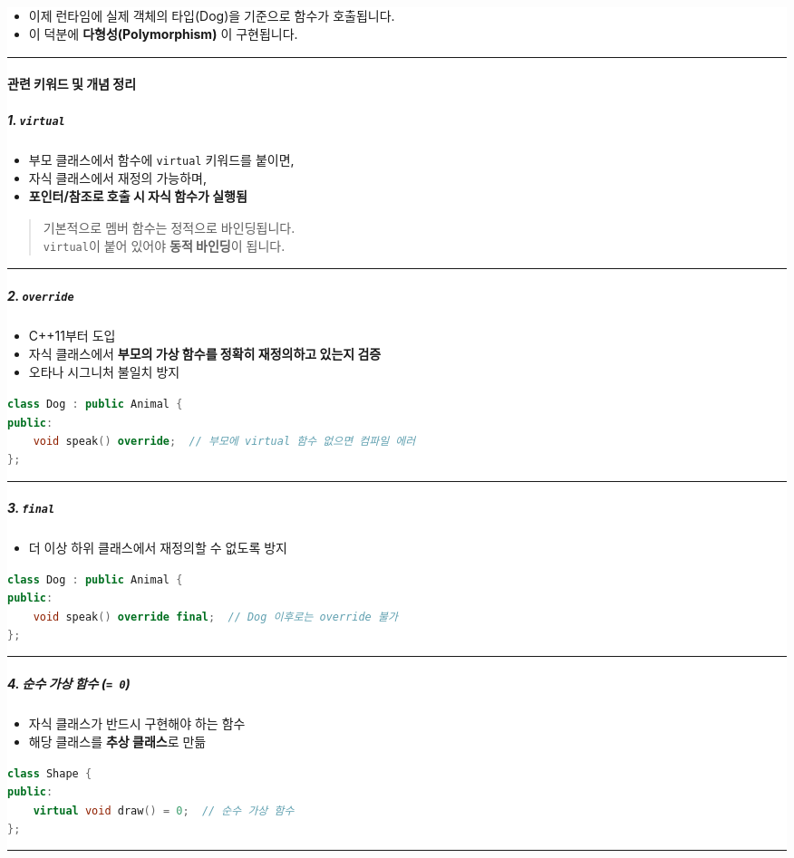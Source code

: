 - 이제 런타임에 실제 객체의 타입(Dog)을 기준으로 함수가 호출됩니다.
- 이 덕분에 **다형성(Polymorphism)** 이 구현됩니다.


---

#### 관련 키워드 및 개념 정리

##### 1. `virtual`

- 부모 클래스에서 함수에 `virtual` 키워드를 붙이면,
- 자식 클래스에서 재정의 가능하며,
- **포인터/참조로 호출 시 자식 함수가 실행됨**

> 기본적으로 멤버 함수는 정적으로 바인딩됩니다.  
> `virtual`이 붙어 있어야 **동적 바인딩**이 됩니다.

---

##### 2. `override`

- C++11부터 도입
- 자식 클래스에서 **부모의 가상 함수를 정확히 재정의하고 있는지 검증**
- 오타나 시그니처 불일치 방지

```cpp
class Dog : public Animal {
public:
    void speak() override;  // 부모에 virtual 함수 없으면 컴파일 에러
};
```

---

##### 3. `final`

- 더 이상 하위 클래스에서 재정의할 수 없도록 방지

```cpp
class Dog : public Animal {
public:
    void speak() override final;  // Dog 이후로는 override 불가
};
```

---

##### 4. 순수 가상 함수 (`= 0`)

- 자식 클래스가 반드시 구현해야 하는 함수
- 해당 클래스를 **추상 클래스**로 만듦

```cpp
class Shape {
public:
    virtual void draw() = 0;  // 순수 가상 함수
};
```

---